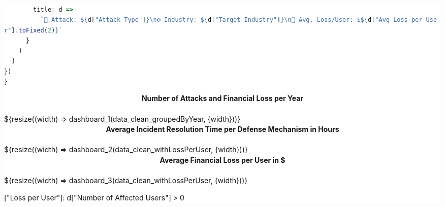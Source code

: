 ```js
        title: d =>
          `🚨 Attack: ${d["Attack Type"]}\n⚙️ Industry: ${d["Target Industry"]}\n💸 Avg. Loss/User: $${d["Avg Loss per User"].toFixed(2)}`
      }
    )
  ]
})
}
```




<div class="grid grid-cols-2">
    <div class="card grid-rowspan-2">
        <div style="text-align: center; font-weight: bold; margin-bottom: 20px;">
        Number of Attacks and Financial Loss per Year
      </div>
  ${resize((width) => dashboard_1(data_clean_groupedByYear, {width}))}
    </div>
    <div class="card">
        <div style="text-align: center; font-weight: bold; margin-bottom: 20px;">
        Average Incident Resolution Time per Defense Mechanism in Hours
      </div>
  ${resize((width) => dashboard_2(data_clean_withLossPerUser, {width}))}
</div>
    <div class="card">
        <div style="text-align: center; font-weight: bold; margin-bottom: 20px;">
        Average Financial Loss per User in $
      </div>
  ${resize((width) => dashboard_3(data_clean_withLossPerUser, {width}))}
</div>
</div>


  ["Loss per User"]: d["Number of Affected Users"] > 0